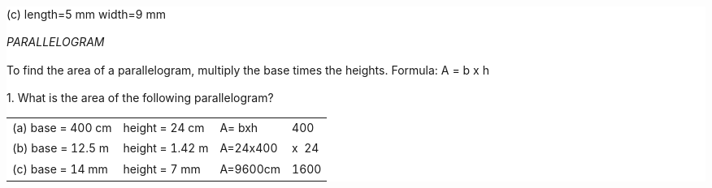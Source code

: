   </tr>
  <tr>
   <td>
    (c) length=5 mm
   </td>
   <td>
    width=9 mm
   </td>
  </tr>
 </table>
 <p>
  <i>
   PARALLELOGRAM
  </i>
 </p>
 <p>
  To find the area of a parallelogram, multiply the base times the heights. Formula: A = b x h
 </p>
 <p>
  1. What is the area of the following parallelogram?
 </p>
<table border="0">
  <tr>
   <td>
    (a) base = 400 cm
   </td>
   <td>
    height = 24 cm
   </td>
   <td>
    A= bxh
   </td>
   <td>
    400
   </td>
  </tr>
  <tr>
   <td>
    (b) base = 12.5 m
   </td>
   <td>
    height = 1.42 m
   </td>
   <td>
    A=24x400
   </td>
   <td>
    x  24
   </td>
  </tr>
  <tr>
   <td>
    (c) base = 14 mm
   </td>
   <td>
    height = 7 mm
   </td>
   <td>
    A=9600cm
   </td>
   <td>
    1600
   </td>
  </tr>